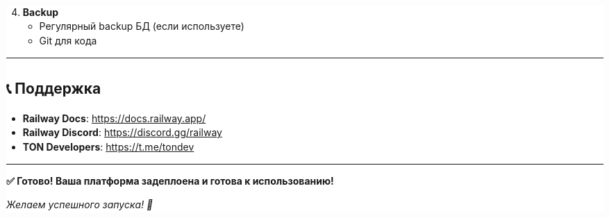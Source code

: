 4. **Backup**
   - Регулярный backup БД (если используете)
   - Git для кода

---

## 📞 Поддержка

- **Railway Docs**: https://docs.railway.app/
- **Railway Discord**: https://discord.gg/railway
- **TON Developers**: https://t.me/tondev

---

**✅ Готово! Ваша платформа задеплоена и готова к использованию!**

*Желаем успешного запуска! 🚀*

